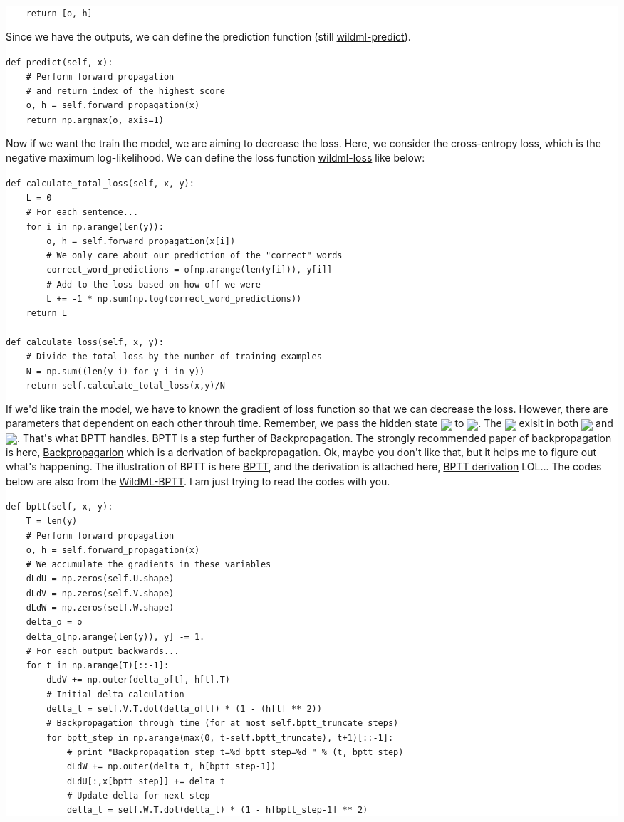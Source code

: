 ```
    return [o, h]
``` 

Since we have the outputs, we can define the prediction function (still [wildml-predict](http://www.wildml.com/2015/09/recurrent-neural-networks-tutorial-part-2-implementing-a-language-model-rnn-with-python-numpy-and-theano/)).

```
def predict(self, x):
    # Perform forward propagation
    # and return index of the highest score    
    o, h = self.forward_propagation(x)
    return np.argmax(o, axis=1)
```

Now if we want the train the model, we are aiming to decrease the loss. Here, we consider the  cross-entropy loss, which is the negative maximum log-likelihood. We can define the loss function [wildml-loss](http://www.wildml.com/2015/09/recurrent-neural-networks-tutorial-part-2-implementing-a-language-model-rnn-with-python-numpy-and-theano/) like below:

```
def calculate_total_loss(self, x, y):
    L = 0
    # For each sentence...
    for i in np.arange(len(y)):
        o, h = self.forward_propagation(x[i])
        # We only care about our prediction of the "correct" words
        correct_word_predictions = o[np.arange(len(y[i])), y[i]]
        # Add to the loss based on how off we were
        L += -1 * np.sum(np.log(correct_word_predictions))
    return L
 
def calculate_loss(self, x, y):
    # Divide the total loss by the number of training examples
    N = np.sum((len(y_i) for y_i in y))
    return self.calculate_total_loss(x,y)/N
```

If we'd like train the model, we have to known the gradient of loss function so that we can decrease the loss. However, there are parameters that dependent on each other throuh time. Remember, we pass the hidden state <img src="https://latex.codecogs.com/svg.latex?h_{t-1}" align = 'center' /> to <img src="https://latex.codecogs.com/svg.latex?h_{t}" align = 'center' />. The <img src="https://latex.codecogs.com/svg.latex?\mathbf{U}, \mathbf{V}, \mathbf{W}" align = 'center' /> exisit in both <img src="https://latex.codecogs.com/svg.latex?h_{t-1}" align = 'center' /> and <img src="https://latex.codecogs.com/svg.latex?h_{t}" align = 'center' />. That's what BPTT handles. BPTT is a step further of Backpropagation. The strongly recommended paper of backpropagation is here, [Backpropagarion](https://www.cs.swarthmore.edu/~meeden/cs81/s10/BackPropDeriv.pdf) which is a derivation of backpropagation. Ok, maybe you don't like that, but it helps me to figure out what's happening. The illustration of BPTT is here [BPTT](http://www.wildml.com/2015/10/recurrent-neural-networks-tutorial-part-3-backpropagation-through-time-and-vanishing-gradients/), and the derivation is attached here, [BPTT derivation](https://github.com/go2carter/nn-learn/blob/master/grad-deriv-tex/rnn-grad-deriv.pdf) LOL...
The codes below are also from the [WildML-BPTT](http://www.wildml.com/2015/09/recurrent-neural-networks-tutorial-part-2-implementing-a-language-model-rnn-with-python-numpy-and-theano/). I am just trying to read the codes with you. 

```
def bptt(self, x, y):
    T = len(y)
    # Perform forward propagation
    o, h = self.forward_propagation(x)
    # We accumulate the gradients in these variables
    dLdU = np.zeros(self.U.shape)
    dLdV = np.zeros(self.V.shape)
    dLdW = np.zeros(self.W.shape)
    delta_o = o
    delta_o[np.arange(len(y)), y] -= 1.
    # For each output backwards...
    for t in np.arange(T)[::-1]:
        dLdV += np.outer(delta_o[t], h[t].T)
        # Initial delta calculation
        delta_t = self.V.T.dot(delta_o[t]) * (1 - (h[t] ** 2))
        # Backpropagation through time (for at most self.bptt_truncate steps)
        for bptt_step in np.arange(max(0, t-self.bptt_truncate), t+1)[::-1]:
            # print "Backpropagation step t=%d bptt step=%d " % (t, bptt_step)
            dLdW += np.outer(delta_t, h[bptt_step-1])              
            dLdU[:,x[bptt_step]] += delta_t
            # Update delta for next step
            delta_t = self.W.T.dot(delta_t) * (1 - h[bptt_step-1] ** 2)
```